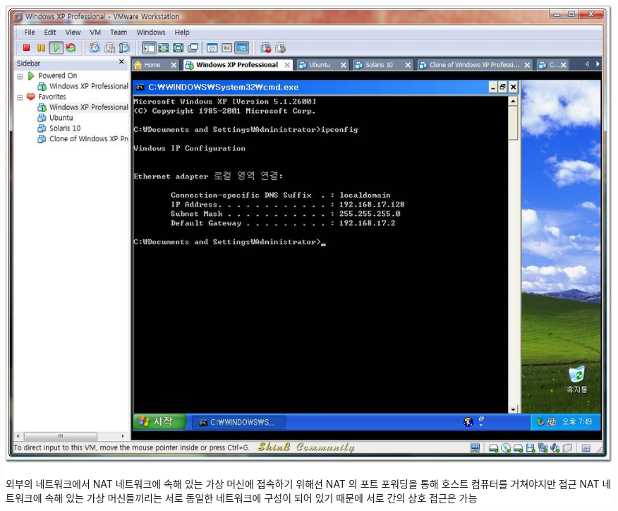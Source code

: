 ![게스트 컴퓨터의 IP 설정 모습](./images/180531524E42802A14.jpg)

외부의 네트워크에서 NAT 네트워크에 속해 있는 가상 머신에 접속하기 위해선 NAT 의 포트 포워딩을 통해 호스트 컴퓨터를 거쳐야지만 접근
NAT 네트워크에 속해 있는 가상 머신들끼리는 서로 동일한 네트워크에 구성이 되어 있기 때문에 서로 간의 상호 접근은 가능
